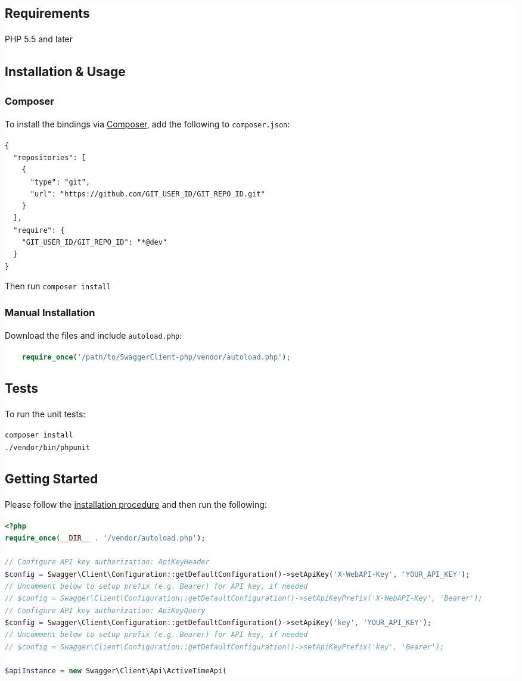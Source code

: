 ## Requirements

PHP 5.5 and later

## Installation & Usage
### Composer

To install the bindings via [Composer](http://getcomposer.org/), add the following to `composer.json`:

```
{
  "repositories": [
    {
      "type": "git",
      "url": "https://github.com/GIT_USER_ID/GIT_REPO_ID.git"
    }
  ],
  "require": {
    "GIT_USER_ID/GIT_REPO_ID": "*@dev"
  }
}
```

Then run `composer install`

### Manual Installation

Download the files and include `autoload.php`:

```php
    require_once('/path/to/SwaggerClient-php/vendor/autoload.php');
```

## Tests

To run the unit tests:

```
composer install
./vendor/bin/phpunit
```

## Getting Started

Please follow the [installation procedure](#installation--usage) and then run the following:

```php
<?php
require_once(__DIR__ . '/vendor/autoload.php');

// Configure API key authorization: ApiKeyHeader
$config = Swagger\Client\Configuration::getDefaultConfiguration()->setApiKey('X-WebAPI-Key', 'YOUR_API_KEY');
// Uncomment below to setup prefix (e.g. Bearer) for API key, if needed
// $config = Swagger\Client\Configuration::getDefaultConfiguration()->setApiKeyPrefix('X-WebAPI-Key', 'Bearer');
// Configure API key authorization: ApiKeyQuery
$config = Swagger\Client\Configuration::getDefaultConfiguration()->setApiKey('key', 'YOUR_API_KEY');
// Uncomment below to setup prefix (e.g. Bearer) for API key, if needed
// $config = Swagger\Client\Configuration::getDefaultConfiguration()->setApiKeyPrefix('key', 'Bearer');

$apiInstance = new Swagger\Client\Api\ActiveTimeApi(
```